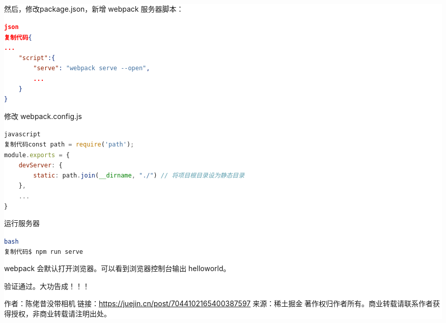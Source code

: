 然后，修改package.json，新增 webpack 服务器脚本：

```json
json
复制代码{
...
    "script":{
        "serve": "webpack serve --open",
        ...
    }
}
```

修改 webpack.config.js

```javascript
javascript
复制代码const path = require('path');
module.exports = {
    devServer: {
        static: path.join(__dirname, "./") // 将项目根目录设为静态目录
    },
    ...
}
```

运行服务器

```bash
bash
复制代码$ npm run serve
```

webpack 会默认打开浏览器。可以看到浏览器控制台输出 helloworld。

验证通过。大功告成！！！

作者：陈佬昔没带相机
链接：https://juejin.cn/post/7044102165400387597
来源：稀土掘金
著作权归作者所有。商业转载请联系作者获得授权，非商业转载请注明出处。